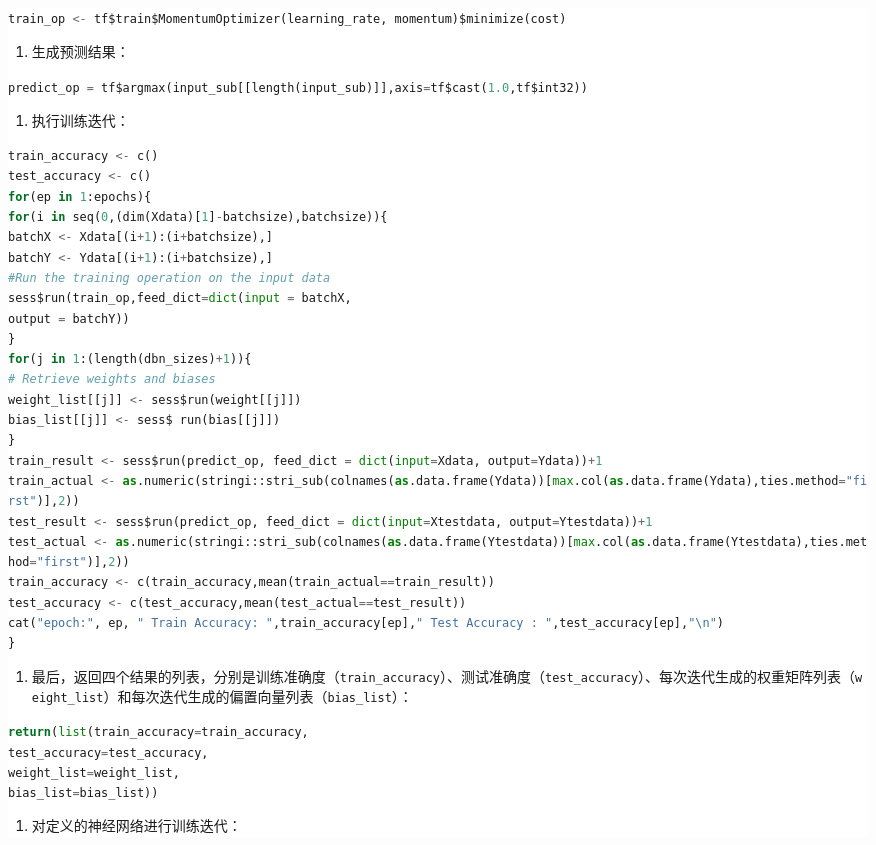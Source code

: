 ```py
train_op <- tf$train$MomentumOptimizer(learning_rate, momentum)$minimize(cost)

```

1.  生成预测结果：

```py
predict_op = tf$argmax(input_sub[[length(input_sub)]],axis=tf$cast(1.0,tf$int32))

```

1.  执行训练迭代：

```py
train_accuracy <- c()
test_accuracy <- c()
for(ep in 1:epochs){
for(i in seq(0,(dim(Xdata)[1]-batchsize),batchsize)){
batchX <- Xdata[(i+1):(i+batchsize),]
batchY <- Ydata[(i+1):(i+batchsize),]
#Run the training operation on the input data
sess$run(train_op,feed_dict=dict(input = batchX,
output = batchY))
}
for(j in 1:(length(dbn_sizes)+1)){
# Retrieve weights and biases
weight_list[[j]] <- sess$run(weight[[j]])
bias_list[[j]] <- sess$ run(bias[[j]])
}
train_result <- sess$run(predict_op, feed_dict = dict(input=Xdata, output=Ydata))+1
train_actual <- as.numeric(stringi::stri_sub(colnames(as.data.frame(Ydata))[max.col(as.data.frame(Ydata),ties.method="first")],2))
test_result <- sess$run(predict_op, feed_dict = dict(input=Xtestdata, output=Ytestdata))+1
test_actual <- as.numeric(stringi::stri_sub(colnames(as.data.frame(Ytestdata))[max.col(as.data.frame(Ytestdata),ties.method="first")],2))
train_accuracy <- c(train_accuracy,mean(train_actual==train_result))
test_accuracy <- c(test_accuracy,mean(test_actual==test_result))
cat("epoch:", ep, " Train Accuracy: ",train_accuracy[ep]," Test Accuracy : ",test_accuracy[ep],"\n")
}

```

1.  最后，返回四个结果的列表，分别是训练准确度（`train_accuracy`）、测试准确度（`test_accuracy`）、每次迭代生成的权重矩阵列表（`weight_list`）和每次迭代生成的偏置向量列表（`bias_list`）：

```py
return(list(train_accuracy=train_accuracy,
test_accuracy=test_accuracy,
weight_list=weight_list,
bias_list=bias_list))

```

1.  对定义的神经网络进行训练迭代：
